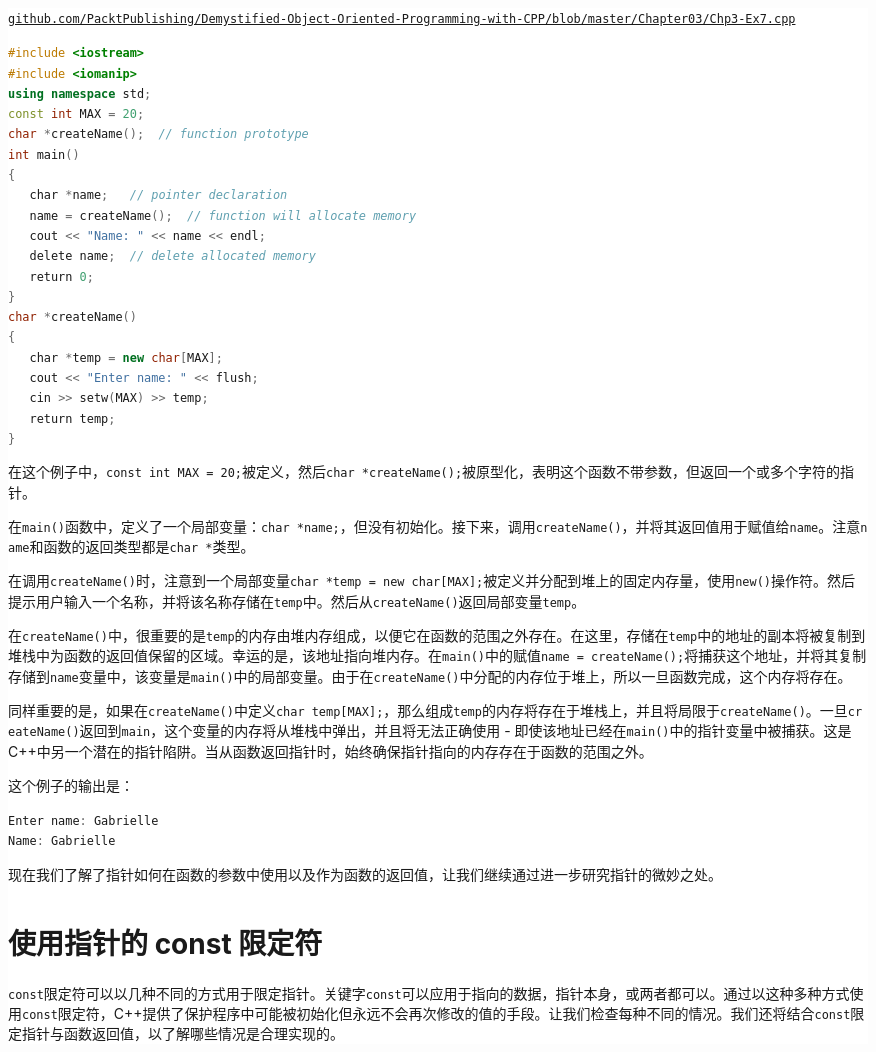 [`github.com/PacktPublishing/Demystified-Object-Oriented-Programming-with-CPP/blob/master/Chapter03/Chp3-Ex7.cpp`](https://github.com/PacktPublishing/Demystified-Object-Oriented-Programming-with-CPP/blob/master/Chapter03/Chp3-Ex7.cpp)

```cpp
#include <iostream>
#include <iomanip>
using namespace std; 
const int MAX = 20;
char *createName();  // function prototype
int main()    
{
   char *name;   // pointer declaration
   name = createName();  // function will allocate memory
   cout << "Name: " << name << endl;
   delete name;  // delete allocated memory
   return 0;
}
char *createName()
{
   char *temp = new char[MAX];
   cout << "Enter name: " << flush;
   cin >> setw(MAX) >> temp; 
   return temp;
}
```

在这个例子中，`const int MAX = 20;`被定义，然后`char *createName();`被原型化，表明这个函数不带参数，但返回一个或多个字符的指针。

在`main()`函数中，定义了一个局部变量：`char *name;`，但没有初始化。接下来，调用`createName()`，并将其返回值用于赋值给`name`。注意`name`和函数的返回类型都是`char *`类型。

在调用`createName()`时，注意到一个局部变量`char *temp = new char[MAX];`被定义并分配到堆上的固定内存量，使用`new()`操作符。然后提示用户输入一个名称，并将该名称存储在`temp`中。然后从`createName()`返回局部变量`temp`。

在`createName()`中，很重要的是`temp`的内存由堆内存组成，以便它在函数的范围之外存在。在这里，存储在`temp`中的地址的副本将被复制到堆栈中为函数的返回值保留的区域。幸运的是，该地址指向堆内存。在`main()`中的赋值`name = createName();`将捕获这个地址，并将其复制存储到`name`变量中，该变量是`main()`中的局部变量。由于在`createName()`中分配的内存位于堆上，所以一旦函数完成，这个内存将存在。

同样重要的是，如果在`createName()`中定义`char temp[MAX];`，那么组成`temp`的内存将存在于堆栈上，并且将局限于`createName()`。一旦`createName()`返回到`main`，这个变量的内存将从堆栈中弹出，并且将无法正确使用 - 即使该地址已经在`main()`中的指针变量中被捕获。这是 C++中另一个潜在的指针陷阱。当从函数返回指针时，始终确保指针指向的内存存在于函数的范围之外。

这个例子的输出是：

```cpp
Enter name: Gabrielle
Name: Gabrielle
```

现在我们了解了指针如何在函数的参数中使用以及作为函数的返回值，让我们继续通过进一步研究指针的微妙之处。

# 使用指针的 const 限定符

`const`限定符可以以几种不同的方式用于限定指针。关键字`const`可以应用于指向的数据，指针本身，或两者都可以。通过以这种多种方式使用`const`限定符，C++提供了保护程序中可能被初始化但永远不会再次修改的值的手段。让我们检查每种不同的情况。我们还将结合`const`限定指针与函数返回值，以了解哪些情况是合理实现的。
